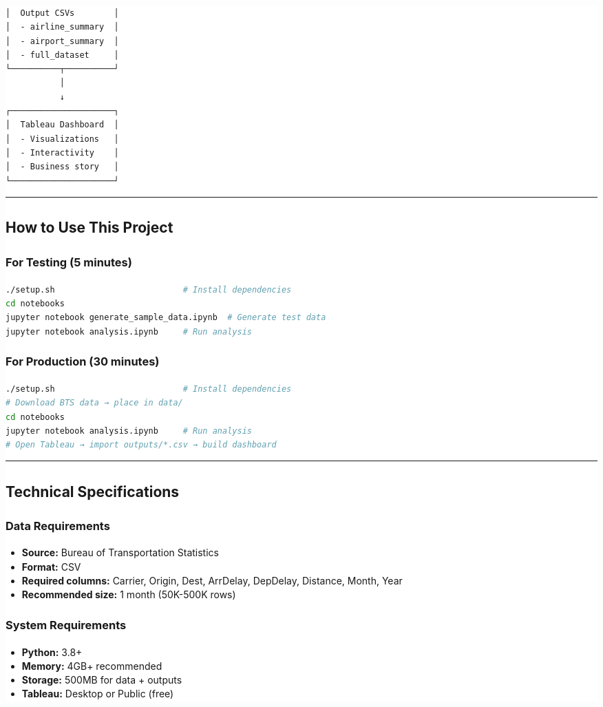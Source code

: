```
│  Output CSVs        │
│  - airline_summary  │
│  - airport_summary  │
│  - full_dataset     │
└──────────┬──────────┘
           │
           ↓
┌─────────────────────┐
│  Tableau Dashboard  │
│  - Visualizations   │
│  - Interactivity    │
│  - Business story   │
└─────────────────────┘
```

---

## How to Use This Project

### For Testing (5 minutes)
```bash
./setup.sh                          # Install dependencies
cd notebooks
jupyter notebook generate_sample_data.ipynb  # Generate test data
jupyter notebook analysis.ipynb     # Run analysis
```

### For Production (30 minutes)
```bash
./setup.sh                          # Install dependencies
# Download BTS data → place in data/
cd notebooks
jupyter notebook analysis.ipynb     # Run analysis
# Open Tableau → import outputs/*.csv → build dashboard
```

---

## Technical Specifications

### Data Requirements
- **Source:** Bureau of Transportation Statistics
- **Format:** CSV
- **Required columns:** Carrier, Origin, Dest, ArrDelay, DepDelay, Distance, Month, Year
- **Recommended size:** 1 month (50K-500K rows)

### System Requirements
- **Python:** 3.8+
- **Memory:** 4GB+ recommended
- **Storage:** 500MB for data + outputs
- **Tableau:** Desktop or Public (free)
